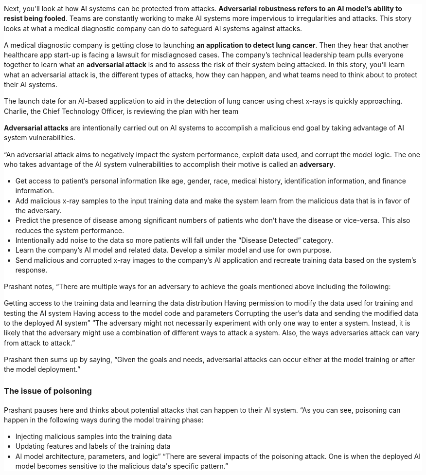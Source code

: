 Next, you’ll look at how AI systems can be protected from attacks. **Adversarial robustness refers to an AI model’s ability to resist being fooled**. Teams are constantly working to make AI systems more impervious to irregularities and attacks. This story looks at what a medical diagnostic company can do to safeguard AI systems against attacks. 

A medical diagnostic company is getting close to launching **an application to detect lung cancer**. Then they hear that another healthcare app start-up is facing a lawsuit for misdiagnosed cases. The company’s technical leadership team pulls everyone together to learn what an **adversarial attack** is and to assess the risk of their system being attacked. In this story, you’ll learn what an adversarial attack is, the different types of attacks, how they can happen, and what teams need to think about to protect their AI systems.

The launch date for an AI-based application to aid in the detection of lung cancer using chest x-rays is quickly approaching. Charlie, the Chief Technology Officer, is reviewing the plan with her team

**Adversarial attacks** are intentionally carried out on AI systems to accomplish a malicious end goal by taking advantage of AI system vulnerabilities.

“An adversarial attack aims to negatively impact the system performance, exploit data used, and corrupt the model logic. The one who takes advantage of the AI system vulnerabilities to accomplish their motive is called an **adversary**.

- Get access to patient’s personal information like age, gender, race, medical history, identification information, and finance information.
- Add malicious x-ray samples to the input training data and make the system learn from the malicious data that is in favor of the adversary.
- Predict the presence of disease among significant numbers of patients who don’t have the disease or vice-versa. This also reduces the system performance.
- Intentionally add noise to the data so more patients will fall under the “Disease Detected” category.
- Learn the company’s AI model and related data. Develop a similar model and use for own purpose.
- Send malicious and corrupted x-ray images to the company’s AI application and recreate training data based on the system’s response.

Prashant notes, “There are multiple ways for an adversary to achieve the goals mentioned above including the following: 

Getting access to the training data and learning the data distribution
Having permission to modify the data used for training and testing the AI system
Having access to the model code and parameters
Corrupting the user’s data and sending the modified data to the deployed AI system”
“The adversary might not necessarily experiment with only one way to enter a system. Instead, it is likely that the adversary might use a combination of different ways to attack a system. Also, the ways adversaries attack can vary from attack to attack.”

Prashant then sums up by saying, “Given the goals and needs, adversarial attacks can occur either at the model training or after the model deployment.”

### The issue of poisoning

Prashant pauses here and thinks about potential attacks that can happen to their AI system.
“As you can see, poisoning can happen in the following ways during the model training phase:

- Injecting malicious samples into the training data
- Updating features and labels of the training data
-  AI model architecture, parameters, and logic”
“There are several impacts of the poisoning attack. One is when the deployed AI model becomes sensitive to the malicious data's specific pattern.”
